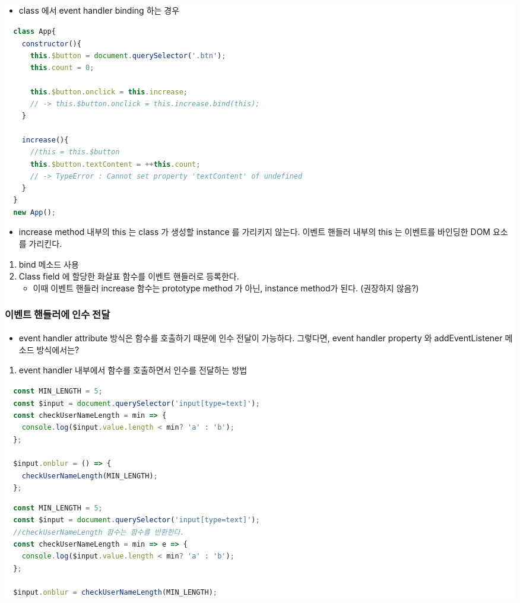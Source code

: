 - class 에서 event handler binding 하는 경우
  
```javascript
  class App{
    constructor(){
      this.$button = document.querySelector('.btn');
      this.count = 0;

      this.$button.onclick = this.increase;
      // -> this.$button.onclick = this.increase.bind(this);
    }

    increase(){
      //this = this.$button
      this.$button.textContent = ++this.count;
      // -> TypeError : Cannot set property 'textContent' of undefined
    }
  }
  new App();
```

- increase method 내부의 this 는 class 가 생성할 instance 를 가리키지 않는다. 이벤트 핸들러 내부의 this 는 이벤트를 바인딩한 DOM 요소를 가리킨다. 
1. bind 메소드 사용
2. Class field 에 할당한 화살표 함수를 이벤트 핸들러로 등록한다.
     - 이때 이벤트 핸들러 increase 함수는 prototype method 가 아닌, instance method가 된다. (권장하지 않음?)

### 이벤트 핸들러에 인수 전달
- event handler attribute 방식은 함수를 호출하기 때문에 인수 전달이 가능하다. 그렇다면, event handler property 와 addEventListener 메소드 방식에서는?
1. event handler 내부에서 함수를 호출하면서 인수를 전달하는 방법

```javascript
  const MIN_LENGTH = 5;
  const $input = document.querySelector('input[type=text]');
  const checkUserNameLength = min => {
    console.log($input.value.length < min? 'a' : 'b');
  };

  $input.onblur = () => {
    checkUserNameLength(MIN_LENGTH);
  };
```

```javascript
  const MIN_LENGTH = 5;
  const $input = document.querySelector('input[type=text]');
  //checkUserNameLength 함수는 함수를 반환한다. 
  const checkUserNameLength = min => e => {
    console.log($input.value.length < min? 'a' : 'b');
  };

  $input.onblur = checkUserNameLength(MIN_LENGTH);
```
